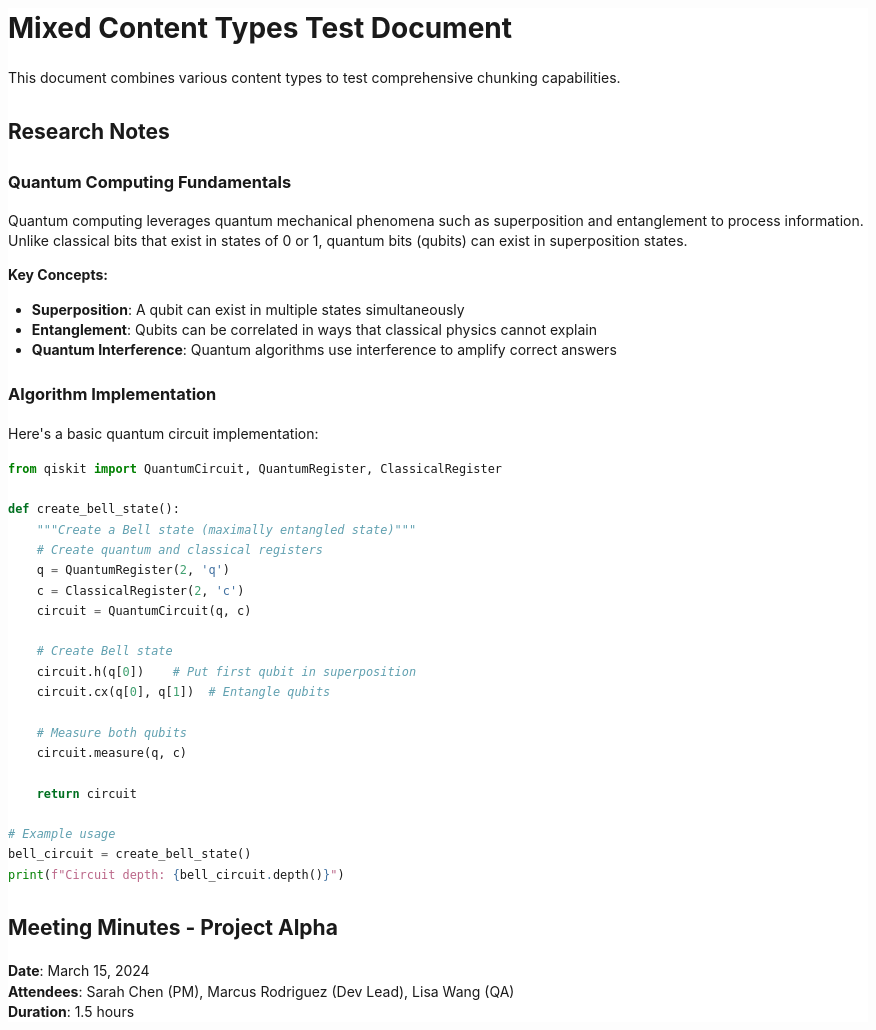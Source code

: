 # Mixed Content Types Test Document

This document combines various content types to test comprehensive chunking capabilities.

## Research Notes

### Quantum Computing Fundamentals

Quantum computing leverages quantum mechanical phenomena such as superposition and entanglement to process information. Unlike classical bits that exist in states of 0 or 1, quantum bits (qubits) can exist in superposition states.

**Key Concepts:**
- **Superposition**: A qubit can exist in multiple states simultaneously
- **Entanglement**: Qubits can be correlated in ways that classical physics cannot explain
- **Quantum Interference**: Quantum algorithms use interference to amplify correct answers

### Algorithm Implementation

Here's a basic quantum circuit implementation:

```python
from qiskit import QuantumCircuit, QuantumRegister, ClassicalRegister

def create_bell_state():
    """Create a Bell state (maximally entangled state)"""
    # Create quantum and classical registers
    q = QuantumRegister(2, 'q')
    c = ClassicalRegister(2, 'c')
    circuit = QuantumCircuit(q, c)
    
    # Create Bell state
    circuit.h(q[0])    # Put first qubit in superposition
    circuit.cx(q[0], q[1])  # Entangle qubits
    
    # Measure both qubits
    circuit.measure(q, c)
    
    return circuit

# Example usage
bell_circuit = create_bell_state()
print(f"Circuit depth: {bell_circuit.depth()}")
```

## Meeting Minutes - Project Alpha

**Date**: March 15, 2024  
**Attendees**: Sarah Chen (PM), Marcus Rodriguez (Dev Lead), Lisa Wang (QA)  
**Duration**: 1.5 hours

